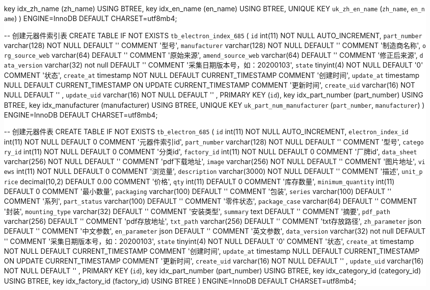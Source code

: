   key idx_zh_name (zh_name) USING BTREE,
  key idx_en_name (en_name) USING BTREE,
  UNIQUE KEY `uk_zh_en_name` (`zh_name`, `en_name`)
) ENGINE=InnoDB DEFAULT CHARSET=utf8mb4;


-- 创建元器件索引表
CREATE TABLE IF NOT EXISTS `tb_electron_index_685` (
  `id` int(11) NOT NULL AUTO_INCREMENT,
  `part_number` varchar(128) NOT NULL DEFAULT '' COMMENT '型号',
  `manufacturer` varchar(128) NOT NULL DEFAULT '' COMMENT '制造商名称',
  `org_source_web` varchar(64) DEFAULT '' COMMENT '原始来源',
  `amend_source_web` varchar(64) DEFAULT '' COMMENT '修正后来源',
  `data_version` varchar(32) not null DEFAULT '' COMMENT '采集日期版本号，如：20200103', 
  `state` tinyint(4) NOT NULL DEFAULT '0' COMMENT '状态',
  `create_at` timestamp NOT NULL DEFAULT CURRENT_TIMESTAMP COMMENT '创建时间',
  `update_at` timestamp NULL DEFAULT CURRENT_TIMESTAMP ON UPDATE CURRENT_TIMESTAMP COMMENT '更新时间',
  `create_uid` varchar(16) NOT NULL DEFAULT '' ,
  `update_uid` varchar(16) NOT NULL DEFAULT '' ,
  PRIMARY KEY (`id`),
  key idx_part_number (part_number) USING BTREE,
  key idx_manufacturer (manufacturer) USING BTREE,
  UNIQUE KEY `uk_part_num_manufacturer` (`part_number`, `manufacturer`)
) ENGINE=InnoDB DEFAULT CHARSET=utf8mb4;


-- 创建元器件表
CREATE TABLE IF NOT EXISTS `tb_electron_685` (
  `id` int(11) NOT NULL AUTO_INCREMENT,
  `electron_index_id` int(11) NOT NULL DEFAULT 0 COMMENT '元器件索引id',
  `part_number` varchar(128) NOT NULL DEFAULT '' COMMENT '型号',
  `category_id` int(11) NOT NULL DEFAULT 0 COMMENT '分类id',
  `factory_id` int(11) NOT NULL DEFAULT 0 COMMENT '厂牌id',
  `data_sheet` varchar(256) NOT NULL DEFAULT '' COMMENT 'pdf下载地址',
  `image` varchar(256) NOT NULL DEFAULT '' COMMENT '图片地址',
  `views` int(11) NOT NULL DEFAULT 0 COMMENT '浏览量',
  `description` varchar(3000) NOT NULL DEFAULT '' COMMENT '描述',
  `unit_price` decimal(10,2) DEFAULT 0.00 COMMENT '价格',
  `qty` int(11) DEFAULT 0 COMMENT '库存数量',
  `minimum_quantity` int(11) DEFAULT 0 COMMENT '最小数量',
  `packaging` varchar(100) DEFAULT '' COMMENT '包装',
  `series` varchar(100) DEFAULT '' COMMENT '系列',
  `part_status` varchar(100) DEFAULT '' COMMENT '零件状态',
  `package_case` varchar(64) DEFAULT '' COMMENT '封装',
  `mounting_type` varchar(32) DEFAULT '' COMMENT '安装类型',
  `summary` text DEFAULT '' COMMENT '摘要',
  `pdf_path` varchar(256) DEFAULT '' COMMENT 'pdf存放地址',
  `txt_path` varchar(256) DEFAULT '' COMMENT 'txt存放路径',
  `zh_parameter` json DEFAULT '' COMMENT '中文参数',
  `en_parameter` json DEFAULT '' COMMENT '英文参数',
  `data_version` varchar(32) not null DEFAULT '' COMMENT '采集日期版本号，如：20200103', 
  `state` tinyint(4) NOT NULL DEFAULT '0' COMMENT '状态',
  `create_at` timestamp NOT NULL DEFAULT CURRENT_TIMESTAMP COMMENT '创建时间',
  `update_at` timestamp NULL DEFAULT CURRENT_TIMESTAMP ON UPDATE CURRENT_TIMESTAMP COMMENT '更新时间',
  `create_uid` varchar(16) NOT NULL DEFAULT '' ,
  `update_uid` varchar(16) NOT NULL DEFAULT '' ,
  PRIMARY KEY (`id`),
  key idx_part_number (part_number) USING BTREE,
  key idx_category_id (category_id) USING BTREE,
  key idx_factory_id (factory_id) USING BTREE
) ENGINE=InnoDB DEFAULT CHARSET=utf8mb4;
